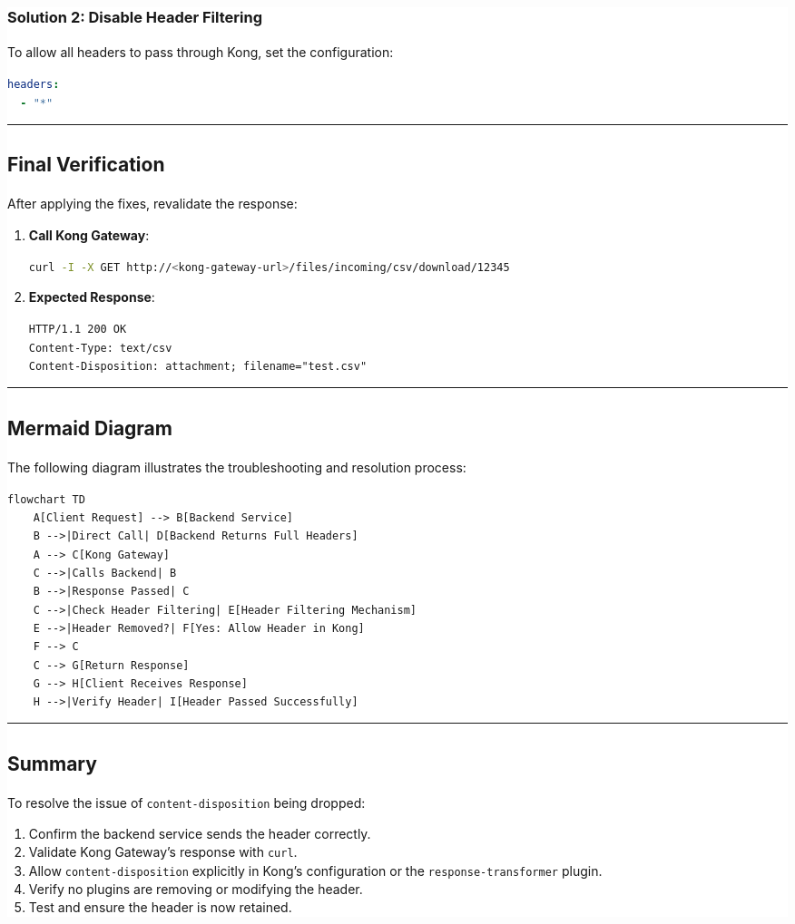 
### **Solution 2: Disable Header Filtering**
To allow all headers to pass through Kong, set the configuration:

```yaml
headers:
  - "*"
```

---

## **Final Verification**
After applying the fixes, revalidate the response:

1. **Call Kong Gateway**:
   ```bash
   curl -I -X GET http://<kong-gateway-url>/files/incoming/csv/download/12345
   ```

2. **Expected Response**:
   ```http
   HTTP/1.1 200 OK
   Content-Type: text/csv
   Content-Disposition: attachment; filename="test.csv"
   ```

---

## **Mermaid Diagram**

The following diagram illustrates the troubleshooting and resolution process:

```mermaid
flowchart TD
    A[Client Request] --> B[Backend Service]
    B -->|Direct Call| D[Backend Returns Full Headers]
    A --> C[Kong Gateway]
    C -->|Calls Backend| B
    B -->|Response Passed| C
    C -->|Check Header Filtering| E[Header Filtering Mechanism]
    E -->|Header Removed?| F[Yes: Allow Header in Kong]
    F --> C
    C --> G[Return Response]
    G --> H[Client Receives Response]
    H -->|Verify Header| I[Header Passed Successfully]
```

---

## **Summary**
To resolve the issue of `content-disposition` being dropped:

1. Confirm the backend service sends the header correctly.
2. Validate Kong Gateway’s response with `curl`.
3. Allow `content-disposition` explicitly in Kong’s configuration or the `response-transformer` plugin.
4. Verify no plugins are removing or modifying the header.
5. Test and ensure the header is now retained.
